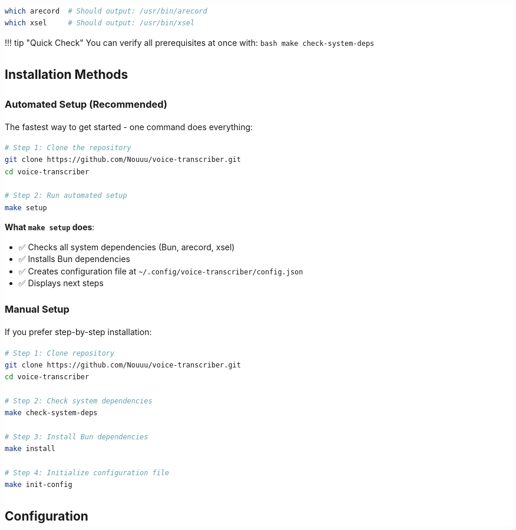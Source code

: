 ```bash
which arecord  # Should output: /usr/bin/arecord
which xsel     # Should output: /usr/bin/xsel
```

!!! tip "Quick Check"
    You can verify all prerequisites at once with:
    ```bash
    make check-system-deps
    ```

## Installation Methods

### Automated Setup (Recommended)

The fastest way to get started - one command does everything:

```bash
# Step 1: Clone the repository
git clone https://github.com/Nouuu/voice-transcriber.git
cd voice-transcriber

# Step 2: Run automated setup
make setup
```

**What `make setup` does**:

- ✅ Checks all system dependencies (Bun, arecord, xsel)
- ✅ Installs Bun dependencies
- ✅ Creates configuration file at `~/.config/voice-transcriber/config.json`
- ✅ Displays next steps

### Manual Setup

If you prefer step-by-step installation:

```bash
# Step 1: Clone repository
git clone https://github.com/Nouuu/voice-transcriber.git
cd voice-transcriber

# Step 2: Check system dependencies
make check-system-deps

# Step 3: Install Bun dependencies
make install

# Step 4: Initialize configuration file
make init-config
```

## Configuration
